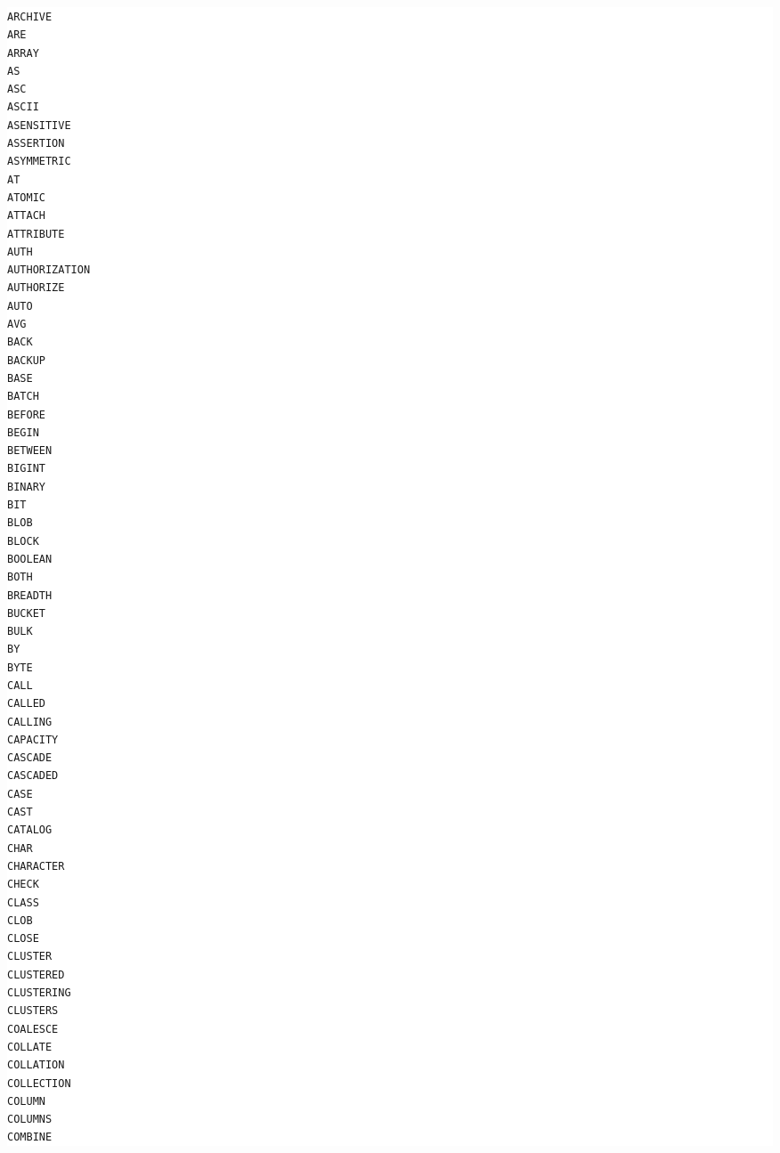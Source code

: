 ```txt
ARCHIVE
ARE
ARRAY
AS
ASC
ASCII
ASENSITIVE
ASSERTION
ASYMMETRIC
AT
ATOMIC
ATTACH
ATTRIBUTE
AUTH
AUTHORIZATION
AUTHORIZE
AUTO
AVG
BACK
BACKUP
BASE
BATCH
BEFORE
BEGIN
BETWEEN
BIGINT
BINARY
BIT
BLOB
BLOCK
BOOLEAN
BOTH
BREADTH
BUCKET
BULK
BY
BYTE
CALL
CALLED
CALLING
CAPACITY
CASCADE
CASCADED
CASE
CAST
CATALOG
CHAR
CHARACTER
CHECK
CLASS
CLOB
CLOSE
CLUSTER
CLUSTERED
CLUSTERING
CLUSTERS
COALESCE
COLLATE
COLLATION
COLLECTION
COLUMN
COLUMNS
COMBINE
```